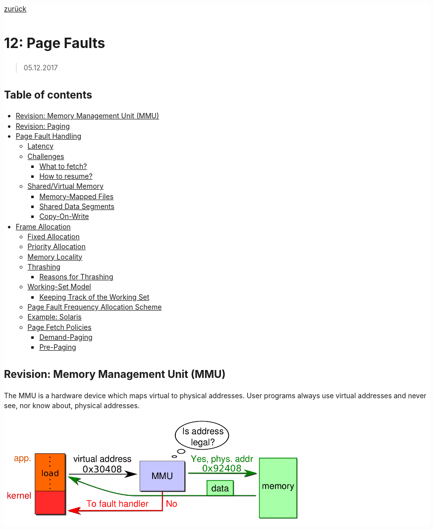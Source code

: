 [zurück](README.md)

# 12: Page Faults

> 05.12.2017

## Table of contents

- [Revision: Memory Management Unit (MMU)](#revision-memory-management-unit-mmu)
- [Revision: Paging](#revision-paging)
- [Page Fault Handling](#page-fault-handling)
    - [Latency](#latency)
    - [Challenges](#challenges)
        - [What to fetch?](#what-to-fetch)
        - [How to resume?](#how-to-resume)
    - [Shared/Virtual Memory](#sharedvirtual-memory)
        - [Memory-Mapped Files](#memory-mapped-files)
        - [Shared Data Segments](#shared-data-segments)
        - [Copy-On-Write](#copy-on-write)
- [Frame Allocation](#frame-allocation)
    - [Fixed Allocation](#fixed-allocation)
    - [Priority Allocation](#priority-allocation)
    - [Memory Locality](#memory-locality)
    - [Thrashing](#thrashing)
        - [Reasons for Thrashing](#reasons-for-thrashing)
    - [Working-Set Model](#working-set-model)
        - [Keeping Track of the Working Set](#keeping-track-of-the-working-set)
    - [Page Fault Frequency Allocation Scheme](#page-fault-frequency-allocation-scheme)
    - [Example: Solaris](#example-solaris)
    - [Page Fetch Policies](#page-fetch-policies)
        - [Demand-Paging](#demand-paging)
        - [Pre-Paging](#pre-paging)

## Revision: Memory Management Unit (MMU)

The MMU is a hardware device which maps virtual to physical addresses. User programs always use virtual addresses and never see, nor know about, physical addresses.

![](img/09-mmu.png)
